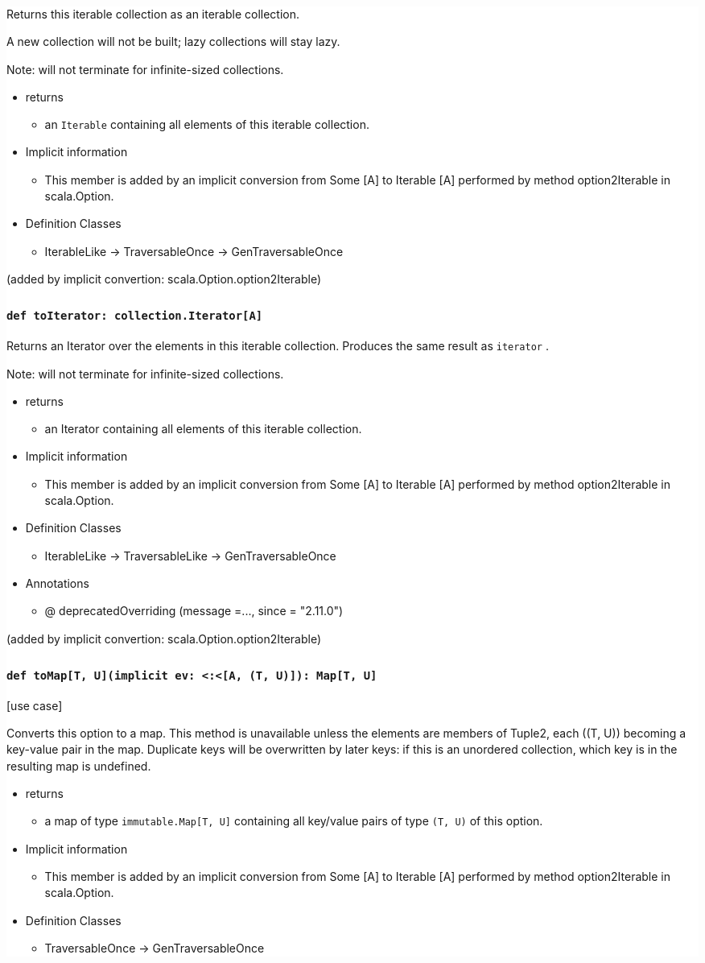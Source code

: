 Returns this iterable collection as an iterable collection.

A new collection will not be built; lazy collections will stay lazy.

Note: will not terminate for infinite-sized collections.

* returns
  * an `Iterable` containing all elements of this iterable collection.

* Implicit information
  * This member is added by an implicit conversion from Some [A] to Iterable [A]
    performed by method option2Iterable in scala.Option.
* Definition Classes
  * IterableLike → TraversableOnce → GenTraversableOnce

(added by implicit convertion: scala.Option.option2Iterable)


### `def toIterator: collection.Iterator[A]`                                 ###

Returns an Iterator over the elements in this iterable collection. Produces the
same result as `iterator` .

Note: will not terminate for infinite-sized collections.

* returns
  * an Iterator containing all elements of this iterable collection.

* Implicit information
  * This member is added by an implicit conversion from Some [A] to Iterable [A]
    performed by method option2Iterable in scala.Option.
* Definition Classes
  * IterableLike → TraversableLike → GenTraversableOnce
* Annotations
  * @ deprecatedOverriding (message =..., since = "2.11.0")

(added by implicit convertion: scala.Option.option2Iterable)


### `def toMap[T, U](implicit ev: <:<[A, (T, U)]): Map[T, U]`                ###

[use case]

Converts this option to a map. This method is unavailable unless the elements
are members of Tuple2, each ((T, U)) becoming a key-value pair in the map.
Duplicate keys will be overwritten by later keys: if this is an unordered
collection, which key is in the resulting map is undefined.

* returns
  * a map of type `immutable.Map[T, U]` containing all key/value pairs of type
     `(T, U)` of this option.

* Implicit information
  * This member is added by an implicit conversion from Some [A] to Iterable [A]
    performed by method option2Iterable in scala.Option.
* Definition Classes
  * TraversableOnce → GenTraversableOnce
